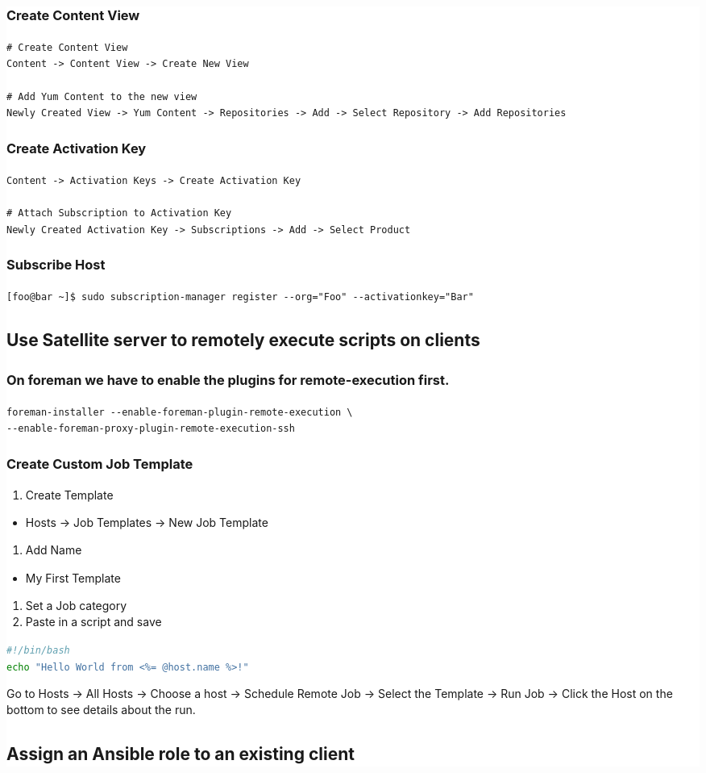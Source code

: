 ### Create Content View

```
# Create Content View
Content -> Content View -> Create New View

# Add Yum Content to the new view
Newly Created View -> Yum Content -> Repositories -> Add -> Select Repository -> Add Repositories
```

### Create Activation Key

```
Content -> Activation Keys -> Create Activation Key

# Attach Subscription to Activation Key
Newly Created Activation Key -> Subscriptions -> Add -> Select Product
```

### Subscribe Host

```
[foo@bar ~]$ sudo subscription-manager register --org="Foo" --activationkey="Bar"
```

## Use Satellite server to remotely execute scripts on clients

### On foreman we have to enable the plugins for remote-execution first.
```
foreman-installer --enable-foreman-plugin-remote-execution \
--enable-foreman-proxy-plugin-remote-execution-ssh
```

### Create Custom Job Template

1. Create Template
  * Hosts -> Job Templates -> New Job Template
1. Add Name
  * My First Template
1. Set a Job category
1. Paste in a script and save
```bash
#!/bin/bash
echo "Hello World from <%= @host.name %>!"
```

Go to Hosts -> All Hosts -> Choose a host -> Schedule Remote Job -> Select the Template -> Run Job -> Click the Host on the bottom to see details about the run.

## Assign an Ansible role to an existing client
